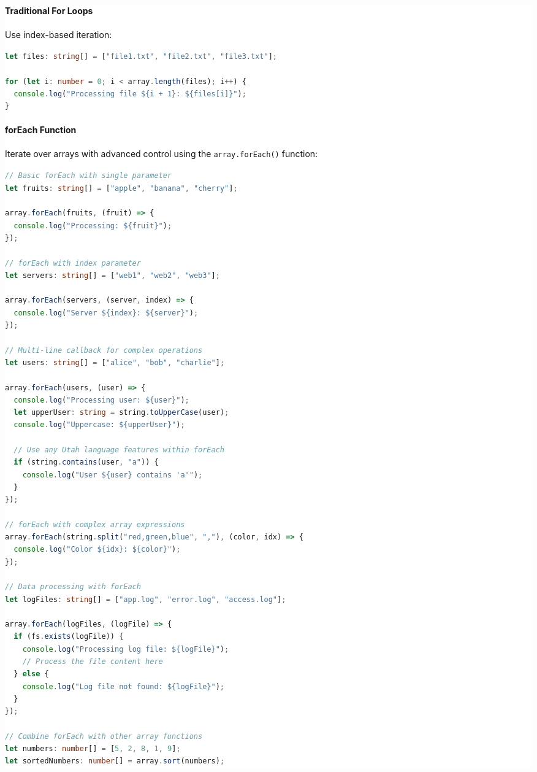 #### Traditional For Loops

Use index-based iteration:

```typescript
let files: string[] = ["file1.txt", "file2.txt", "file3.txt"];

for (let i: number = 0; i < array.length(files); i++) {
  console.log("Processing file ${i + 1}: ${files[i]}");
}
```

#### forEach Function

Iterate over arrays with advanced control using the `array.forEach()` function:

```typescript
// Basic forEach with single parameter
let fruits: string[] = ["apple", "banana", "cherry"];

array.forEach(fruits, (fruit) => {
  console.log("Processing: ${fruit}");
});

// forEach with index parameter
let servers: string[] = ["web1", "web2", "web3"];

array.forEach(servers, (server, index) => {
  console.log("Server ${index}: ${server}");
});

// Multi-line callback for complex operations
let users: string[] = ["alice", "bob", "charlie"];

array.forEach(users, (user) => {
  console.log("Processing user: ${user}");
  let upperUser: string = string.toUpperCase(user);
  console.log("Uppercase: ${upperUser}");

  // Use any Utah language features within forEach
  if (string.contains(user, "a")) {
    console.log("User ${user} contains 'a'");
  }
});

// forEach with complex array expressions
array.forEach(string.split("red,green,blue", ","), (color, idx) => {
  console.log("Color ${idx}: ${color}");
});

// Data processing with forEach
let logFiles: string[] = ["app.log", "error.log", "access.log"];

array.forEach(logFiles, (logFile) => {
  if (fs.exists(logFile)) {
    console.log("Processing log file: ${logFile}");
    // Process the file content here
  } else {
    console.log("Log file not found: ${logFile}");
  }
});

// Combine forEach with other array functions
let numbers: number[] = [5, 2, 8, 1, 9];
let sortedNumbers: number[] = array.sort(numbers);

```